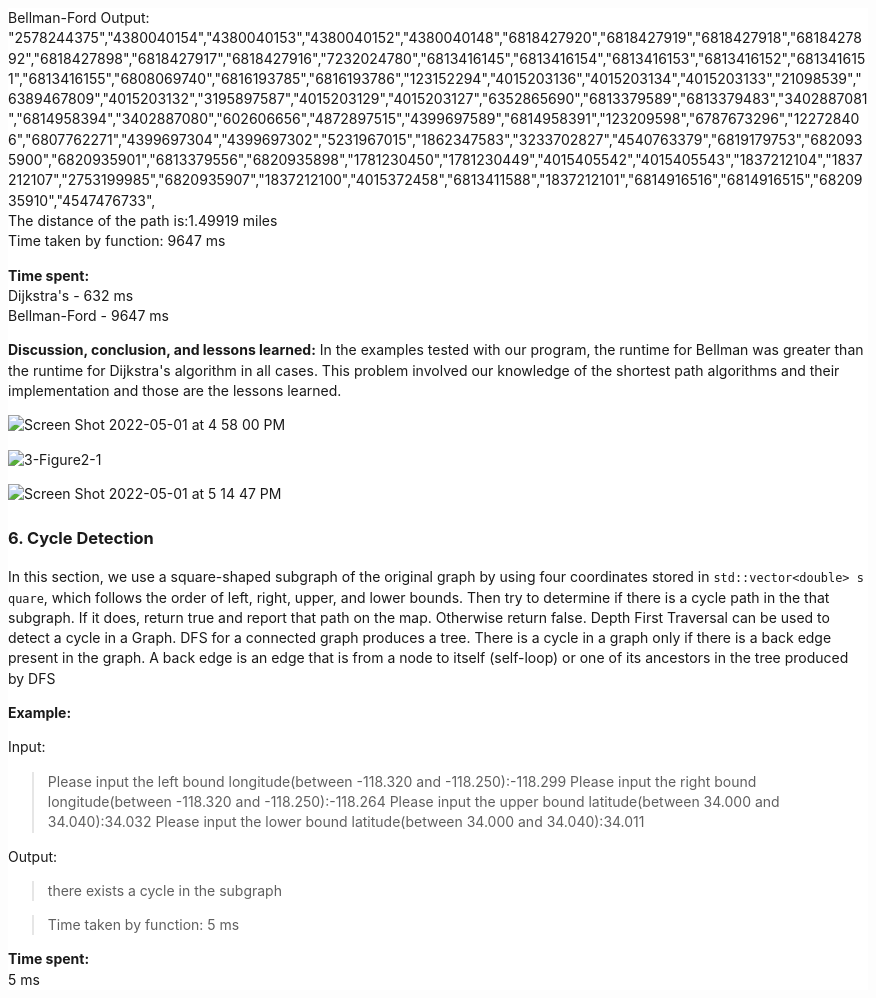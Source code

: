 Bellman-Ford Output: 
"2578244375","4380040154","4380040153","4380040152","4380040148","6818427920","6818427919","6818427918","6818427892","6818427898","6818427917","6818427916","7232024780","6813416145","6813416154","6813416153","6813416152","6813416151","6813416155","6808069740","6816193785","6816193786","123152294","4015203136","4015203134","4015203133","21098539","6389467809","4015203132","3195897587","4015203129","4015203127","6352865690","6813379589","6813379483","3402887081","6814958394","3402887080","602606656","4872897515","4399697589","6814958391","123209598","6787673296","122728406","6807762271","4399697304","4399697302","5231967015","1862347583","3233702827","4540763379","6819179753","6820935900","6820935901","6813379556","6820935898","1781230450","1781230449","4015405542","4015405543","1837212104","1837212107","2753199985","6820935907","1837212100","4015372458","6813411588","1837212101","6814916516","6814916515","6820935910","4547476733",\
The distance of the path is:1.49919 miles\
Time taken by function: 9647 ms

**Time spent:**\
Dijkstra's - 632 ms\
Bellman-Ford - 9647 ms

**Discussion, conclusion, and lessons learned:**
In the examples tested with our program, the runtime for Bellman was greater than the runtime for Dijkstra's algorithm in all cases. This problem involved our knowledge of the shortest path algorithms and their implementation and those are the lessons learned.


<img width="516" alt="Screen Shot 2022-05-01 at 4 58 00 PM" src="https://user-images.githubusercontent.com/98286997/166170101-8a607e4b-e5cb-4d64-b8d9-5aa2d355d724.png">

![3-Figure2-1](https://user-images.githubusercontent.com/98286997/166170385-e885982e-ac33-425e-98dc-4eeb9038b151.jpg)

<img width="516" alt="Screen Shot 2022-05-01 at 5 14 47 PM" src="https://user-images.githubusercontent.com/98286997/166170701-384b9234-0dd3-43ea-b7aa-9d0508c94c23.png">


### **6. Cycle Detection**

In this section, we use a square-shaped subgraph of the original graph by using four coordinates stored in ```std::vector<double> square```, which follows the order of left, right, upper, and lower bounds. Then try to determine if there is a cycle path in the that subgraph. If it does, return true and report that path on the map. Otherwise return false. Depth First Traversal can be used to detect a cycle in a Graph. DFS for a connected graph produces a tree. There is a cycle in a graph only if there is a back edge present in the graph. A back edge is an edge that is from a node to itself (self-loop) or one of its ancestors in the tree produced by DFS

**Example:**

Input:
> Please input the left bound longitude(between -118.320 and -118.250):-118.299
Please input the right bound longitude(between -118.320 and -118.250):-118.264
Please input the upper bound latitude(between 34.000 and 34.040):34.032
Please input the lower bound latitude(between 34.000 and 34.040):34.011

Output:
> there exists a cycle in the subgraph

> Time taken by function: 5 ms

**Time spent:**\
5 ms
